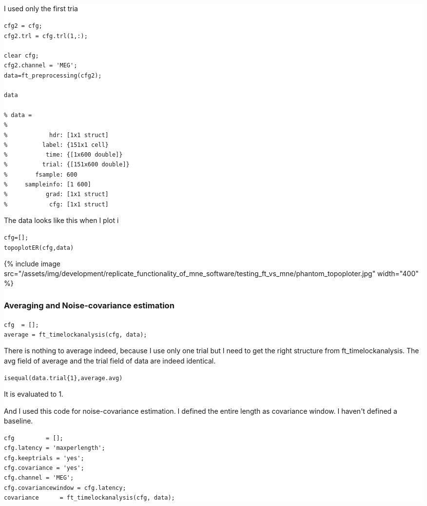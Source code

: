 I used only the first tria

	
	cfg2 = cfg;
	cfg2.trl = cfg.trl(1,:);
	
	clear cfg;
	cfg2.channel = 'MEG'; 
	data=ft_preprocessing(cfg2);
	
	data
	
	% data = 
	% 
	%            hdr: [1x1 struct]
	%          label: {151x1 cell}
	%           time: {[1x600 double]}
	%          trial: {[151x600 double]}
	%        fsample: 600
	%     sampleinfo: [1 600]
	%           grad: [1x1 struct]
	%            cfg: [1x1 struct]

The data looks like this when I plot i

	
	cfg=[];
	topoplotER(cfg,data)

{% include image src="/assets/img/development/replicate_functionality_of_mne_software/testing_ft_vs_mne/phantom_topoploter.jpg" width="400" %}

### Averaging and Noise-covariance estimation

	
	cfg  = [];
	average = ft_timelockanalysis(cfg, data);

There is nothing to average indeed, because I use only one trial but I need to get the right structure from  ft_timelockanalysis. The avg field of average and the trial field of data are indeed identical.

	
	isequal(data.trial{1},average.avg)

It is evaluated to 1.

And I used this code for noise-covariance estimation. I defined the entire length as covariance window. I haven't defined a baseline.

	
	cfg         = [];
	cfg.latency = 'maxperlength'; 
	cfg.keeptrials = 'yes'; 
	cfg.covariance = 'yes';
	cfg.channel = 'MEG'; 
	cfg.covariancewindow = cfg.latency; 
	covariance      = ft_timelockanalysis(cfg, data);
	